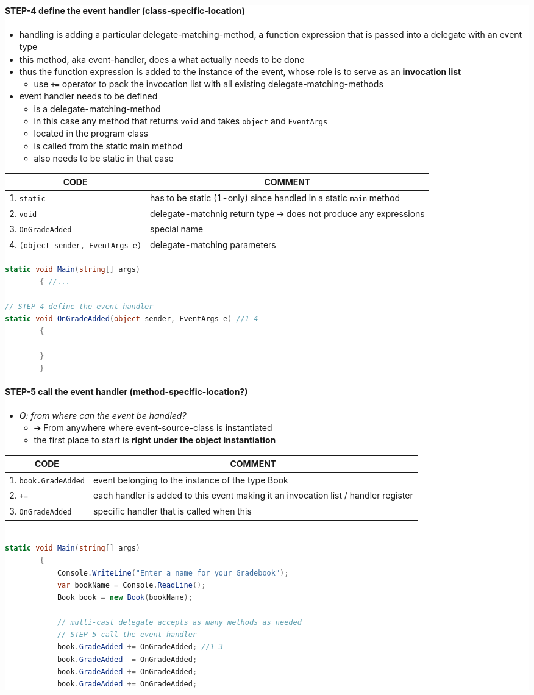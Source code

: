 #### STEP-4 define the event handler (class-specific-location)
* handling is adding a particular delegate-matching-method, a function expression that is passed into a delegate with an event type
* this method, aka event-handler, does a what actually needs to be done
* thus the function expression is added to the instance of the event, whose role is to serve as an **invocation list**
    * use  `+=` operator to pack the invocation list with all existing delegate-matching-methods
* event handler needs to be defined
    * is a delegate-matching-method
    * in this case any method that returns `void` and takes `object` and `EventArgs`
    * located in the program class
    * is called from the static main method
    * also needs to be static in that case

CODE                              | COMMENT
----------------------------------|------------------------------------------------------------------
1. `static`                       | has to be static (1-only) since handled in a static `main` method
2. `void`                         | delegate-matchnig return type ➔ does not produce any expressions
3. `OnGradeAdded`                 | special name
4. `(object sender, EventArgs e)` | delegate-matching parameters

```c#
static void Main(string[] args)
        { //... 

// STEP-4 define the event handler
static void OnGradeAdded(object sender, EventArgs e) //1-4
        {

        }
        }
```

#### STEP-5 call the event handler (method-specific-location?)
* *Q: from where can the event be handled?*
    * ➔ From anywhere where event-source-class is instantiated
    * the first place to start is **right under the object instantiation**

CODE                 | COMMENT
---------------------|------------------------------------------------------------------------------------
1. `book.GradeAdded` | event belonging to the instance of the type Book
2. `+=`              | each handler is added to this event making it an invocation list / handler register
3. `OnGradeAdded`    | specific handler that is called when this

```c#

static void Main(string[] args)
        {
            Console.WriteLine("Enter a name for your Gradebook");
            var bookName = Console.ReadLine();
            Book book = new Book(bookName);
            
            // multi-cast delegate accepts as many methods as needed
            // STEP-5 call the event handler
            book.GradeAdded += OnGradeAdded; //1-3
            book.GradeAdded -= OnGradeAdded;
            book.GradeAdded += OnGradeAdded;
            book.GradeAdded += OnGradeAdded;

```